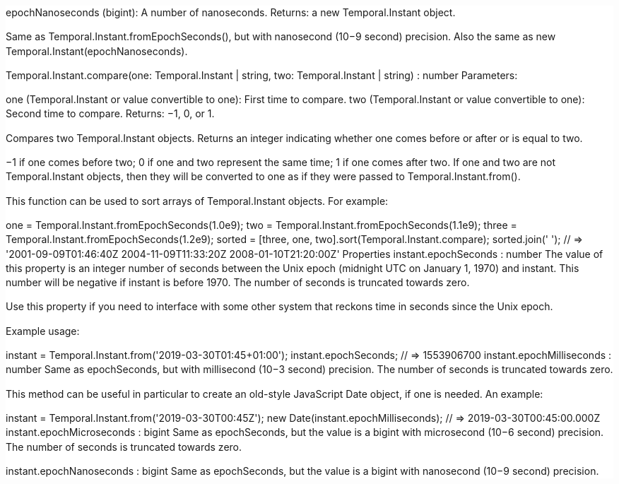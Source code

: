 epochNanoseconds (bigint): A number of nanoseconds.
Returns: a new Temporal.Instant object.

Same as Temporal.Instant.fromEpochSeconds(), but with nanosecond (10−9 second) precision. Also the same as new Temporal.Instant(epochNanoseconds).

Temporal.Instant.compare(one: Temporal.Instant | string, two: Temporal.Instant | string) : number
Parameters:

one (Temporal.Instant or value convertible to one): First time to compare.
two (Temporal.Instant or value convertible to one): Second time to compare.
Returns: −1, 0, or 1.

Compares two Temporal.Instant objects. Returns an integer indicating whether one comes before or after or is equal to two.

−1 if one comes before two;
0 if one and two represent the same time;
1 if one comes after two.
If one and two are not Temporal.Instant objects, then they will be converted to one as if they were passed to Temporal.Instant.from().

This function can be used to sort arrays of Temporal.Instant objects. For example:

one = Temporal.Instant.fromEpochSeconds(1.0e9);
two = Temporal.Instant.fromEpochSeconds(1.1e9);
three = Temporal.Instant.fromEpochSeconds(1.2e9);
sorted = [three, one, two].sort(Temporal.Instant.compare);
sorted.join(' ');
// => '2001-09-09T01:46:40Z 2004-11-09T11:33:20Z 2008-01-10T21:20:00Z'
Properties
instant.epochSeconds : number
The value of this property is an integer number of seconds between the Unix epoch (midnight UTC on January 1, 1970) and instant. This number will be negative if instant is before 1970. The number of seconds is truncated towards zero.

Use this property if you need to interface with some other system that reckons time in seconds since the Unix epoch.

Example usage:

instant = Temporal.Instant.from('2019-03-30T01:45+01:00');
instant.epochSeconds; // => 1553906700
instant.epochMilliseconds : number
Same as epochSeconds, but with millisecond (10−3 second) precision. The number of seconds is truncated towards zero.

This method can be useful in particular to create an old-style JavaScript Date object, if one is needed. An example:

instant = Temporal.Instant.from('2019-03-30T00:45Z');
new Date(instant.epochMilliseconds); // => 2019-03-30T00:45:00.000Z
instant.epochMicroseconds : bigint
Same as epochSeconds, but the value is a bigint with microsecond (10−6 second) precision. The number of seconds is truncated towards zero.

instant.epochNanoseconds : bigint
Same as epochSeconds, but the value is a bigint with nanosecond (10−9 second) precision.
